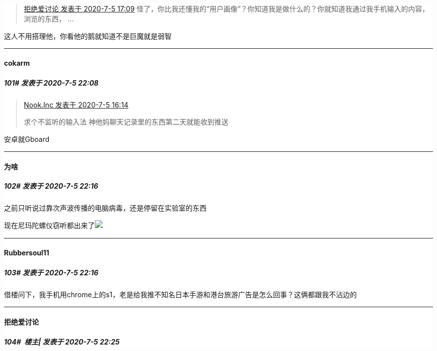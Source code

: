 
<blockquote><a href="httphttps://bbs.saraba1st.com/2b/forum.php?mod=redirect&amp;goto=findpost&amp;pid=48077736&amp;ptid=1945994" target="_blank">拒绝爱讨论 发表于 2020-7-5 17:09</a>
怪了，你比我还懂我的“用户画像”？你知道我是做什么的？你就知道我通过我手机输入的内容，浏览的东西， ...</blockquote>
这人不用搭理他，你看他的鹅就知道不是巨魔就是弱智







-----

####  cokarm  
##### 101#       发表于 2020-7-5 22:08



<blockquote><a href="httphttps://bbs.saraba1st.com/2b/forum.php?mod=redirect&amp;goto=findpost&amp;pid=48077223&amp;ptid=1945994" target="_blank">Nook.Inc 发表于 2020-7-5 16:14</a>

求个不监听的输入法 神他妈聊天记录里的东西第二天就能收到推送</blockquote>
安卓就Gboard







-----

####  为啥  
##### 102#       发表于 2020-7-5 22:16




之前只听说过靠次声波传播的电脑病毒，还是停留在实验室的东西

现在尼玛陀螺仪窃听都出来了<img src="https://static.saraba1st.com/image/smiley/face2017/001.png" referrerpolicy="no-referrer">







-----

####  Rubbersoul11  
##### 103#       发表于 2020-7-5 22:16




借楼问下，我手机用chrome上的s1，老是给我推不知名日本手游和港台旅游广告是怎么回事？这俩都跟我不沾边的







-----

####  拒绝爱讨论  
##### 104#         楼主| 发表于 2020-7-5 22:25
